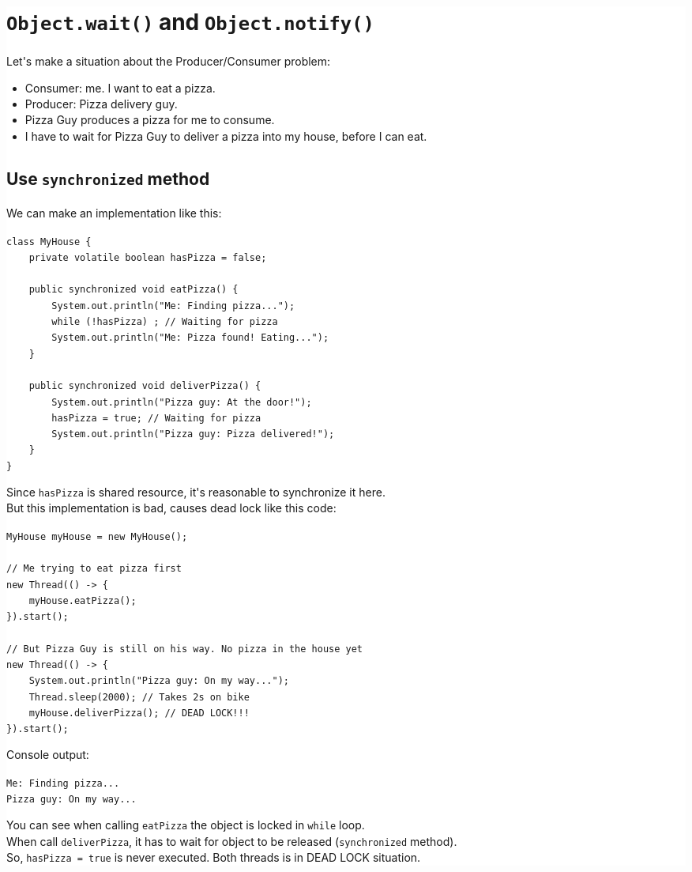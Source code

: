# `Object.wait()` and `Object.notify()`

Let's make a situation about the Producer/Consumer problem:

- Consumer: me. I want to eat a pizza.
- Producer: Pizza delivery guy.
- Pizza Guy produces a pizza for me to consume.
- I have to wait for Pizza Guy to deliver a pizza into my house, before I can eat.

## Use `synchronized` method

We can make an implementation like this:
```
class MyHouse {
    private volatile boolean hasPizza = false;

    public synchronized void eatPizza() {
        System.out.println("Me: Finding pizza...");
        while (!hasPizza) ; // Waiting for pizza
        System.out.println("Me: Pizza found! Eating...");
    }

    public synchronized void deliverPizza() {
        System.out.println("Pizza guy: At the door!");
        hasPizza = true; // Waiting for pizza
        System.out.println("Pizza guy: Pizza delivered!");
    }
}
```
Since `hasPizza` is shared resource, it's reasonable to synchronize it here.  
But this implementation is bad, causes dead lock like this code:
```
MyHouse myHouse = new MyHouse();

// Me trying to eat pizza first
new Thread(() -> {
    myHouse.eatPizza();
}).start();

// But Pizza Guy is still on his way. No pizza in the house yet
new Thread(() -> {
    System.out.println("Pizza guy: On my way...");
    Thread.sleep(2000); // Takes 2s on bike
    myHouse.deliverPizza(); // DEAD LOCK!!!
}).start();
```
Console output:
```
Me: Finding pizza...
Pizza guy: On my way...
```
You can see when calling `eatPizza` the object is locked in `while` loop.  
When call `deliverPizza`, it has to wait for object to be released (`synchronized` method).  
So, `hasPizza = true` is never executed. Both threads is in DEAD LOCK situation.
